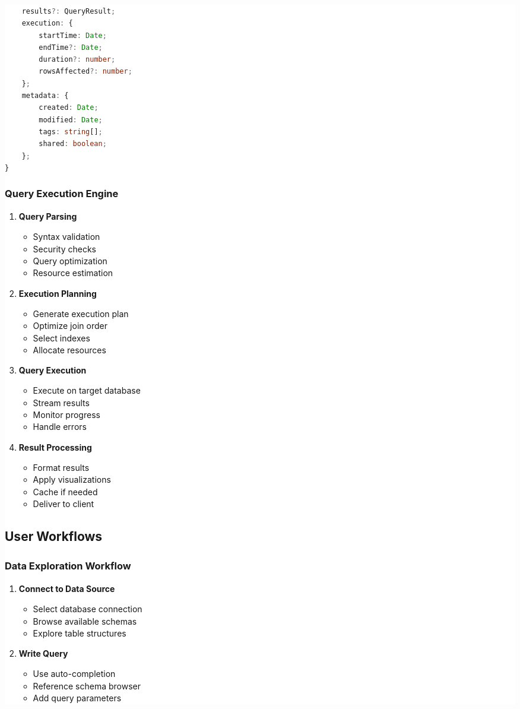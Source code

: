```typescript
    results?: QueryResult;
    execution: {
        startTime: Date;
        endTime?: Date;
        duration?: number;
        rowsAffected?: number;
    };
    metadata: {
        created: Date;
        modified: Date;
        tags: string[];
        shared: boolean;
    };
}
```

### Query Execution Engine

1. **Query Parsing**
   - Syntax validation
   - Security checks
   - Query optimization
   - Resource estimation

2. **Execution Planning**
   - Generate execution plan
   - Optimize join order
   - Select indexes
   - Allocate resources

3. **Query Execution**
   - Execute on target database
   - Stream results
   - Monitor progress
   - Handle errors

4. **Result Processing**
   - Format results
   - Apply visualizations
   - Cache if needed
   - Deliver to client

## User Workflows

### Data Exploration Workflow

1. **Connect to Data Source**
   - Select database connection
   - Browse available schemas
   - Explore table structures

2. **Write Query**
   - Use auto-completion
   - Reference schema browser
   - Add query parameters
